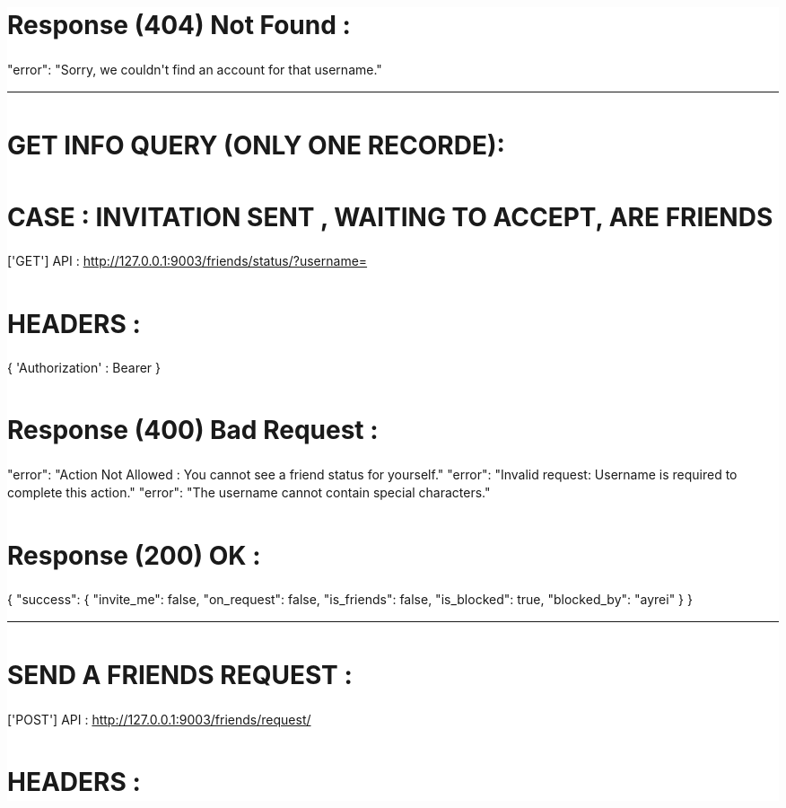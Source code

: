 
# Response (404) Not Found :

"error": "Sorry, we couldn't find an account for that username."


______________________________________________________________________________________________

# GET INFO QUERY (ONLY ONE RECORDE):
# CASE : INVITATION SENT , WAITING TO ACCEPT, ARE FRIENDS

['GET'] API : http://127.0.0.1:9003/friends/status/?username=<username>

# HEADERS :

{
    'Authorization' : Bearer <AccessToken>
}

# Response (400) Bad Request :

"error": "Action Not Allowed : You cannot see a friend status for yourself."
"error": "Invalid request: Username is required to complete this action."
"error": "The username cannot contain special characters."

# Response (200) OK :

{
    "success": {
        "invite_me": false,
        "on_request": false,
        "is_friends": false,
        "is_blocked": true,
        "blocked_by": "ayrei"
    }
}

______________________________________________________________________________________________

# SEND A FRIENDS REQUEST :

['POST'] API : http://127.0.0.1:9003/friends/request/


# HEADERS :
